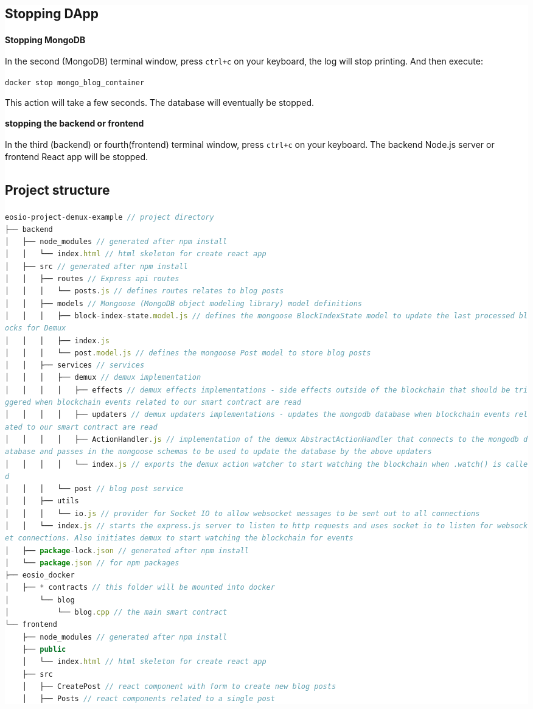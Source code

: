 ## Stopping DApp



**Stopping MongoDB**

In the second (MongoDB) terminal window, press `ctrl+c` on your keyboard, the log will stop printing. And then execute:
```sh
docker stop mongo_blog_container
```

This action will take a few seconds. The database will eventually be stopped.

**stopping the backend or frontend**

In the third (backend) or fourth(frontend) terminal window, press `ctrl+c` on your keyboard. The backend Node.js server or frontend React app will be stopped.


## Project structure

```js
eosio-project-demux-example // project directory
├── backend
│   ├── node_modules // generated after npm install
│   │   └── index.html // html skeleton for create react app
│   ├── src // generated after npm install
│   │   ├── routes // Express api routes
│   │   │   └── posts.js // defines routes relates to blog posts
│   │   ├── models // Mongoose (MongoDB object modeling library) model definitions
│   │   │   ├── block-index-state.model.js // defines the mongoose BlockIndexState model to update the last processed blocks for Demux
│   │   │   ├── index.js
│   │   │   └── post.model.js // defines the mongoose Post model to store blog posts
│   │   ├── services // services 
│   │   │   ├── demux // demux implementation
│   │   │   │   ├── effects // demux effects implementations - side effects outside of the blockchain that should be triggered when blockchain events related to our smart contract are read
│   │   │   │   ├── updaters // demux updaters implementations - updates the mongodb database when blockchain events related to our smart contract are read
│   │   │   │   ├── ActionHandler.js // implementation of the demux AbstractActionHandler that connects to the mongodb database and passes in the mongoose schemas to be used to update the database by the above updaters
│   │   │   │   └── index.js // exports the demux action watcher to start watching the blockchain when .watch() is called
│   │   │   └── post // blog post service
│   │   ├── utils
│   │   │   └── io.js // provider for Socket IO to allow websocket messages to be sent out to all connections
│   │   └── index.js // starts the express.js server to listen to http requests and uses socket io to listen for websocket connections. Also initiates demux to start watching the blockchain for events
│   ├── package-lock.json // generated after npm install
│   └── package.json // for npm packages
├── eosio_docker
│   ├── * contracts // this folder will be mounted into docker
│       └── blog
│           └── blog.cpp // the main smart contract
└── frontend
    ├── node_modules // generated after npm install
    ├── public
    │   └── index.html // html skeleton for create react app
    ├── src
    │   ├── CreatePost // react component with form to create new blog posts
    │   ├── Posts // react components related to a single post
```